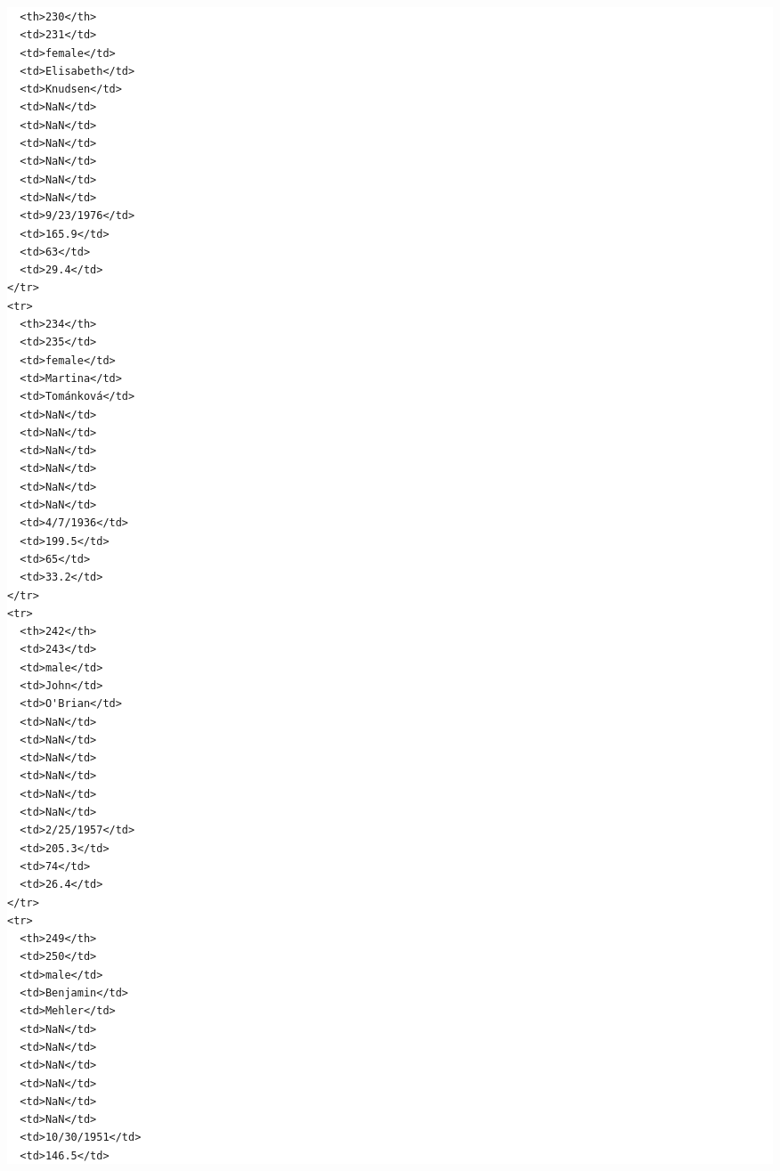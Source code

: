       <th>230</th>
      <td>231</td>
      <td>female</td>
      <td>Elisabeth</td>
      <td>Knudsen</td>
      <td>NaN</td>
      <td>NaN</td>
      <td>NaN</td>
      <td>NaN</td>
      <td>NaN</td>
      <td>NaN</td>
      <td>9/23/1976</td>
      <td>165.9</td>
      <td>63</td>
      <td>29.4</td>
    </tr>
    <tr>
      <th>234</th>
      <td>235</td>
      <td>female</td>
      <td>Martina</td>
      <td>Tománková</td>
      <td>NaN</td>
      <td>NaN</td>
      <td>NaN</td>
      <td>NaN</td>
      <td>NaN</td>
      <td>NaN</td>
      <td>4/7/1936</td>
      <td>199.5</td>
      <td>65</td>
      <td>33.2</td>
    </tr>
    <tr>
      <th>242</th>
      <td>243</td>
      <td>male</td>
      <td>John</td>
      <td>O'Brian</td>
      <td>NaN</td>
      <td>NaN</td>
      <td>NaN</td>
      <td>NaN</td>
      <td>NaN</td>
      <td>NaN</td>
      <td>2/25/1957</td>
      <td>205.3</td>
      <td>74</td>
      <td>26.4</td>
    </tr>
    <tr>
      <th>249</th>
      <td>250</td>
      <td>male</td>
      <td>Benjamin</td>
      <td>Mehler</td>
      <td>NaN</td>
      <td>NaN</td>
      <td>NaN</td>
      <td>NaN</td>
      <td>NaN</td>
      <td>NaN</td>
      <td>10/30/1951</td>
      <td>146.5</td>